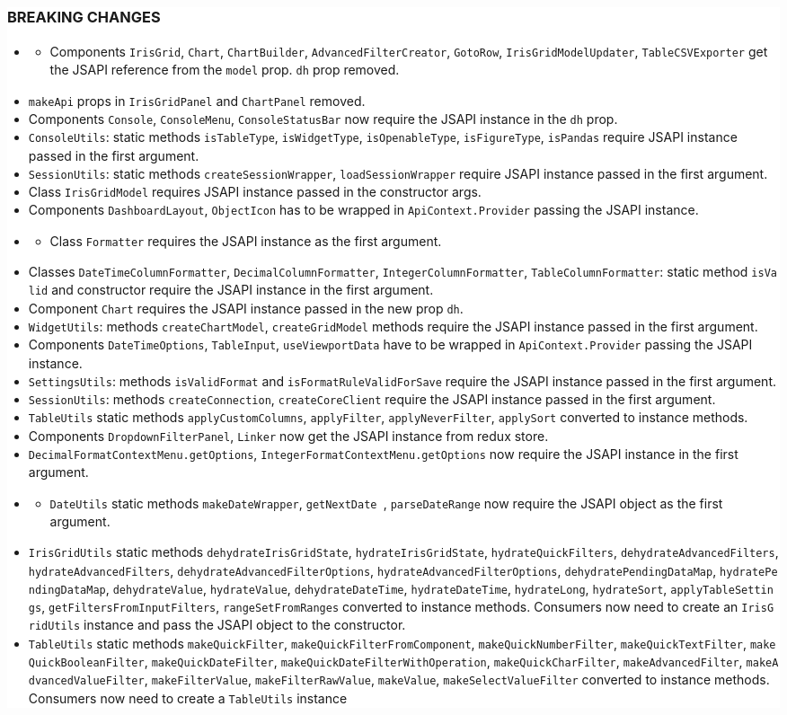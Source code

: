 ### BREAKING CHANGES

- - Components `IrisGrid`, `Chart`, `ChartBuilder`,
    `AdvancedFilterCreator`, `GotoRow`, `IrisGridModelUpdater`,
    `TableCSVExporter` get the JSAPI reference from the `model` prop. `dh`
    prop removed.

* `makeApi` props in `IrisGridPanel` and `ChartPanel` removed.
* Components `Console`, `ConsoleMenu`, `ConsoleStatusBar` now require
  the JSAPI instance in the `dh` prop.
* `ConsoleUtils`: static methods `isTableType`, `isWidgetType`,
  `isOpenableType`, `isFigureType`, `isPandas` require JSAPI instance
  passed in the first argument.
* `SessionUtils`: static methods `createSessionWrapper`,
  `loadSessionWrapper` require JSAPI instance passed in the first
  argument.
* Class `IrisGridModel` requires JSAPI instance passed in the
  constructor args.
* Components `DashboardLayout`, `ObjectIcon` has to be wrapped in
  `ApiContext.Provider` passing the JSAPI instance.

- - Class `Formatter` requires the JSAPI instance as the first argument.

* Classes `DateTimeColumnFormatter`, `DecimalColumnFormatter`,
  `IntegerColumnFormatter`, `TableColumnFormatter`: static method
  `isValid` and constructor require the JSAPI instance in the first
  argument.
* Component `Chart` requires the JSAPI instance passed in the new prop
  `dh`.
* `WidgetUtils`: methods `createChartModel`, `createGridModel` methods
  require the JSAPI instance passed in the first argument.
* Components `DateTimeOptions`, `TableInput`, `useViewportData` have to
  be wrapped in `ApiContext.Provider` passing the JSAPI instance.
* `SettingsUtils`: methods `isValidFormat` and
  `isFormatRuleValidForSave` require the JSAPI instance passed in the
  first argument.
* `SessionUtils`: methods `createConnection`, `createCoreClient` require
  the JSAPI instance passed in the first argument.
* `TableUtils` static methods `applyCustomColumns`, `applyFilter`,
  `applyNeverFilter`, `applySort` converted to instance methods.
* Components `DropdownFilterPanel`, `Linker` now get the JSAPI instance
  from redux store.
* `DecimalFormatContextMenu.getOptions`,
  `IntegerFormatContextMenu.getOptions` now require the JSAPI instance in
  the first argument.

- - `DateUtils` static methods `makeDateWrapper`, `getNextDate `,
    `parseDateRange` now require the JSAPI object as the first argument.

* `IrisGridUtils` static methods `dehydrateIrisGridState`,
  `hydrateIrisGridState`, `hydrateQuickFilters`,
  `dehydrateAdvancedFilters`, `hydrateAdvancedFilters`,
  `dehydrateAdvancedFilterOptions`, `hydrateAdvancedFilterOptions`,
  `dehydratePendingDataMap`, `hydratePendingDataMap`, `dehydrateValue`,
  `hydrateValue`, `dehydrateDateTime`, `hydrateDateTime`, `hydrateLong`,
  `hydrateSort`, `applyTableSettings`, `getFiltersFromInputFilters`,
  `rangeSetFromRanges` converted to instance methods. Consumers now need
  to create an `IrisGridUtils` instance and pass the JSAPI object to the
  constructor.
* `TableUtils` static methods `makeQuickFilter`,
  `makeQuickFilterFromComponent`, `makeQuickNumberFilter`,
  `makeQuickTextFilter`, `makeQuickBooleanFilter`, `makeQuickDateFilter`,
  `makeQuickDateFilterWithOperation`, `makeQuickCharFilter`,
  `makeAdvancedFilter`, `makeAdvancedValueFilter`, `makeFilterValue`,
  `makeFilterRawValue`, `makeValue`, `makeSelectValueFilter` converted to
  instance methods. Consumers now need to create a `TableUtils` instance